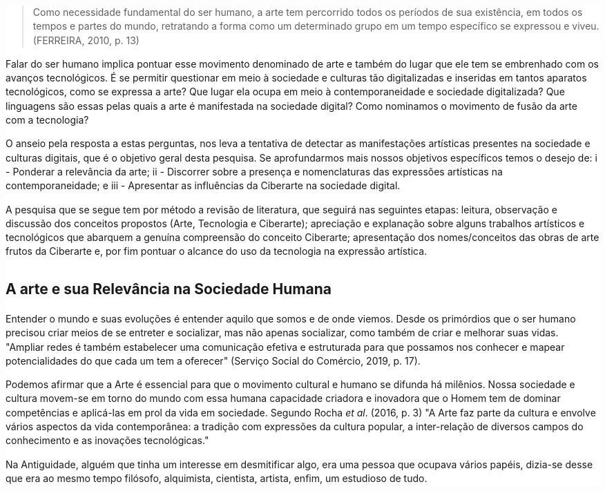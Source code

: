 
> Como necessidade fundamental do ser humano, a arte tem percorrido todos
os períodos de sua existência, em todos os tempos e partes do mundo,
retratando a forma como um determinado grupo em um tempo específico se
expressou e viveu. (FERREIRA, 2010, p. 13)


Falar do ser humano implica pontuar esse movimento denominado de arte e
também do lugar que ele tem se embrenhado com os avanços tecnológicos. É
se permitir questionar em meio à sociedade e culturas tão digitalizadas
e inseridas em tantos aparatos tecnológicos, como se expressa a arte?
Que lugar ela ocupa em meio à contemporaneidade e sociedade
digitalizada? Que linguagens são essas pelas quais a arte é manifestada
na sociedade digital? Como nominamos o movimento de fusão da arte com a
tecnologia?

O anseio pela resposta a estas perguntas, nos leva a tentativa de
detectar as manifestações artísticas presentes na sociedade e culturas
digitais, que é o objetivo geral desta pesquisa. Se aprofundarmos mais
nossos objetivos específicos temos o desejo de: i - Ponderar a
relevância da arte; ii - Discorrer sobre a presença e nomenclaturas das
expressões artísticas na contemporaneidade; e iii - Apresentar as
influências da Ciberarte na sociedade digital.

A pesquisa que se segue tem por método a revisão de literatura, que
seguirá nas seguintes etapas: leitura, observação e discussão dos
conceitos propostos (Arte, Tecnologia e Ciberarte); apreciação e
explanação sobre alguns trabalhos artísticos e tecnológicos que abarquem
a genuína compreensão do conceito Ciberarte; apresentação dos
nomes/conceitos das obras de arte frutos da Ciberarte e, por fim pontuar
o alcance do uso da tecnologia na expressão artística.

## A arte e sua Relevância na Sociedade Humana 

Entender o mundo e suas evoluções é entender aquilo que somos e de onde
viemos. Desde os primórdios que o ser humano precisou criar meios de se
entreter e socializar, mas não apenas socializar, como também de criar e
melhorar suas vidas. "Ampliar redes é também estabelecer uma comunicação
efetiva e estruturada para que possamos nos conhecer e mapear
potencialidades do que cada um tem a oferecer" (Serviço Social do
Comércio, 2019, p. 17).

Podemos afirmar que a Arte é essencial para que o movimento cultural e
humano se difunda há milênios. Nossa sociedade e cultura movem-se em
torno do mundo com essa humana capacidade criadora e inovadora que o
Homem tem de dominar competências e aplicá-las em prol da vida em
sociedade. Segundo Rocha *et al*. (2016, p. 3) "A Arte faz parte da
cultura e envolve vários aspectos da vida contemporânea: a tradição com
expressões da cultura popular, a inter-relação de diversos campos do
conhecimento e as inovações tecnológicas."

Na Antiguidade, alguém que tinha um interesse em desmitificar algo, era
uma pessoa que ocupava vários papéis, dizia-se desse que era ao mesmo
tempo filósofo, alquimista, cientista, artista, enfim, um estudioso de
tudo.
